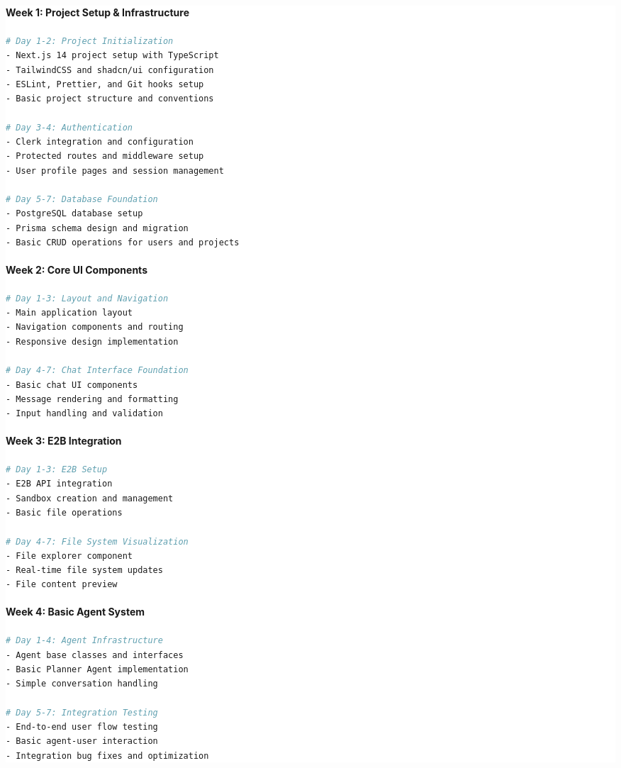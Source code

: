 #### Week 1: Project Setup & Infrastructure
```bash
# Day 1-2: Project Initialization
- Next.js 14 project setup with TypeScript
- TailwindCSS and shadcn/ui configuration
- ESLint, Prettier, and Git hooks setup
- Basic project structure and conventions

# Day 3-4: Authentication
- Clerk integration and configuration
- Protected routes and middleware setup
- User profile pages and session management

# Day 5-7: Database Foundation
- PostgreSQL database setup
- Prisma schema design and migration
- Basic CRUD operations for users and projects
```

#### Week 2: Core UI Components
```bash
# Day 1-3: Layout and Navigation
- Main application layout
- Navigation components and routing
- Responsive design implementation

# Day 4-7: Chat Interface Foundation
- Basic chat UI components
- Message rendering and formatting
- Input handling and validation
```

#### Week 3: E2B Integration
```bash
# Day 1-3: E2B Setup
- E2B API integration
- Sandbox creation and management
- Basic file operations

# Day 4-7: File System Visualization
- File explorer component
- Real-time file system updates
- File content preview
```

#### Week 4: Basic Agent System
```bash
# Day 1-4: Agent Infrastructure
- Agent base classes and interfaces
- Basic Planner Agent implementation
- Simple conversation handling

# Day 5-7: Integration Testing
- End-to-end user flow testing
- Basic agent-user interaction
- Integration bug fixes and optimization
```
